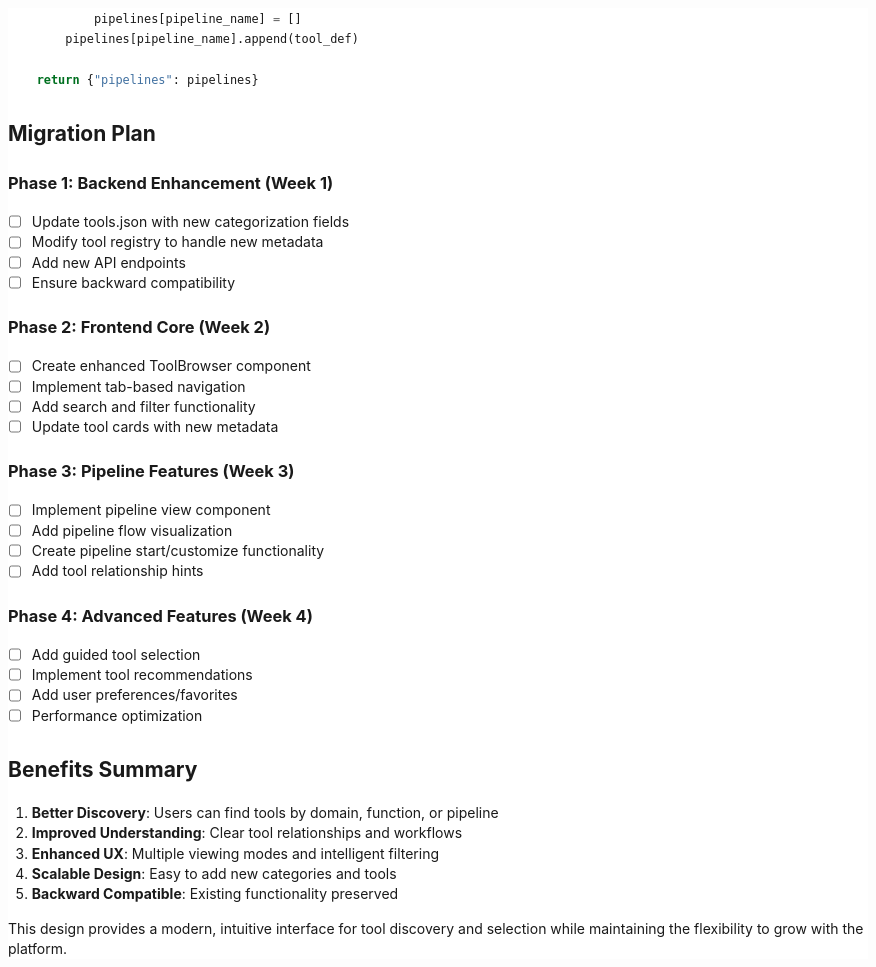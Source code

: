 ```python
            pipelines[pipeline_name] = []
        pipelines[pipeline_name].append(tool_def)
    
    return {"pipelines": pipelines}
```

## Migration Plan

### Phase 1: Backend Enhancement (Week 1)
- [ ] Update tools.json with new categorization fields
- [ ] Modify tool registry to handle new metadata
- [ ] Add new API endpoints
- [ ] Ensure backward compatibility

### Phase 2: Frontend Core (Week 2)
- [ ] Create enhanced ToolBrowser component
- [ ] Implement tab-based navigation
- [ ] Add search and filter functionality
- [ ] Update tool cards with new metadata

### Phase 3: Pipeline Features (Week 3)
- [ ] Implement pipeline view component
- [ ] Add pipeline flow visualization
- [ ] Create pipeline start/customize functionality
- [ ] Add tool relationship hints

### Phase 4: Advanced Features (Week 4)
- [ ] Add guided tool selection
- [ ] Implement tool recommendations
- [ ] Add user preferences/favorites
- [ ] Performance optimization

## Benefits Summary

1. **Better Discovery**: Users can find tools by domain, function, or pipeline
2. **Improved Understanding**: Clear tool relationships and workflows
3. **Enhanced UX**: Multiple viewing modes and intelligent filtering
4. **Scalable Design**: Easy to add new categories and tools
5. **Backward Compatible**: Existing functionality preserved

This design provides a modern, intuitive interface for tool discovery and selection while maintaining the flexibility to grow with the platform.